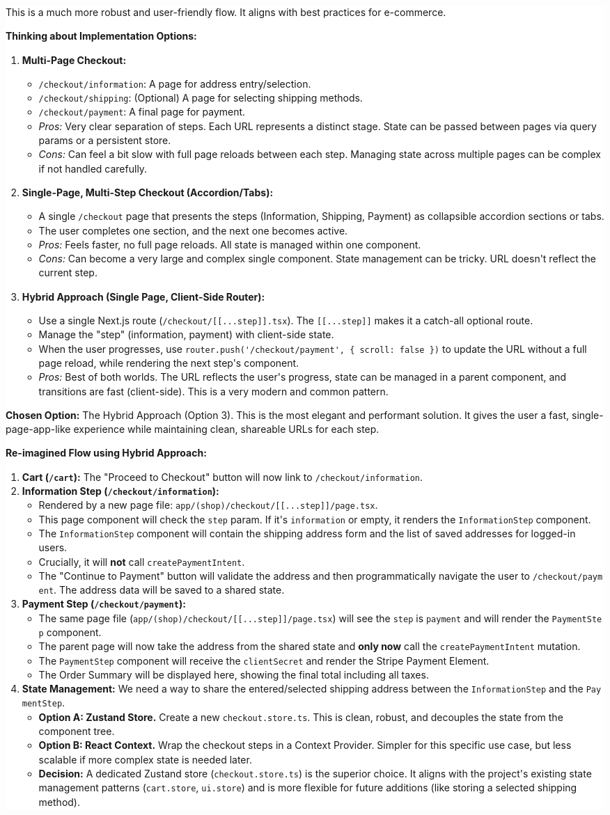 This is a much more robust and user-friendly flow. It aligns with best practices for e-commerce.

**Thinking about Implementation Options:**

1.  **Multi-Page Checkout:**
    *   `/checkout/information`: A page for address entry/selection.
    *   `/checkout/shipping`: (Optional) A page for selecting shipping methods.
    *   `/checkout/payment`: A final page for payment.
    *   *Pros:* Very clear separation of steps. Each URL represents a distinct stage. State can be passed between pages via query params or a persistent store.
    *   *Cons:* Can feel a bit slow with full page reloads between each step. Managing state across multiple pages can be complex if not handled carefully.

2.  **Single-Page, Multi-Step Checkout (Accordion/Tabs):**
    *   A single `/checkout` page that presents the steps (Information, Shipping, Payment) as collapsible accordion sections or tabs.
    *   The user completes one section, and the next one becomes active.
    *   *Pros:* Feels faster, no full page reloads. All state is managed within one component.
    *   *Cons:* Can become a very large and complex single component. State management can be tricky. URL doesn't reflect the current step.

3.  **Hybrid Approach (Single Page, Client-Side Router):**
    *   Use a single Next.js route (`/checkout/[[...step]].tsx`). The `[[...step]]` makes it a catch-all optional route.
    *   Manage the "step" (information, payment) with client-side state.
    *   When the user progresses, use `router.push('/checkout/payment', { scroll: false })` to update the URL without a full page reload, while rendering the next step's component.
    *   *Pros:* Best of both worlds. The URL reflects the user's progress, state can be managed in a parent component, and transitions are fast (client-side). This is a very modern and common pattern.

**Chosen Option:** The Hybrid Approach (Option 3). This is the most elegant and performant solution. It gives the user a fast, single-page-app-like experience while maintaining clean, shareable URLs for each step.

**Re-imagined Flow using Hybrid Approach:**

1.  **Cart (`/cart`):** The "Proceed to Checkout" button will now link to `/checkout/information`.
2.  **Information Step (`/checkout/information`):**
    *   Rendered by a new page file: `app/(shop)/checkout/[[...step]]/page.tsx`.
    *   This page component will check the `step` param. If it's `information` or empty, it renders the `InformationStep` component.
    *   The `InformationStep` component will contain the shipping address form and the list of saved addresses for logged-in users.
    *   Crucially, it will **not** call `createPaymentIntent`.
    *   The "Continue to Payment" button will validate the address and then programmatically navigate the user to `/checkout/payment`. The address data will be saved to a shared state.
3.  **Payment Step (`/checkout/payment`):**
    *   The same page file (`app/(shop)/checkout/[[...step]]/page.tsx`) will see the `step` is `payment` and will render the `PaymentStep` component.
    *   The parent page will now take the address from the shared state and **only now** call the `createPaymentIntent` mutation.
    *   The `PaymentStep` component will receive the `clientSecret` and render the Stripe Payment Element.
    *   The Order Summary will be displayed here, showing the final total including all taxes.
4.  **State Management:** We need a way to share the entered/selected shipping address between the `InformationStep` and the `PaymentStep`.
    *   **Option A: Zustand Store.** Create a new `checkout.store.ts`. This is clean, robust, and decouples the state from the component tree.
    *   **Option B: React Context.** Wrap the checkout steps in a Context Provider. Simpler for this specific use case, but less scalable if more complex state is needed later.
    *   **Decision:** A dedicated Zustand store (`checkout.store.ts`) is the superior choice. It aligns with the project's existing state management patterns (`cart.store`, `ui.store`) and is more flexible for future additions (like storing a selected shipping method).
